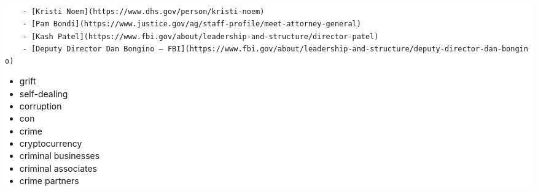         - [Kristi Noem](https://www.dhs.gov/person/kristi-noem)
        - [Pam Bondi](https://www.justice.gov/ag/staff-profile/meet-attorney-general)
        - [Kash Patel](https://www.fbi.gov/about/leadership-and-structure/director-patel)
        - [Deputy Director Dan Bongino — FBI](https://www.fbi.gov/about/leadership-and-structure/deputy-director-dan-bongino)
- grift
- self-dealing
- corruption
- con
- crime
- cryptocurrency 
- criminal businesses
- criminal associates
- crime partners


